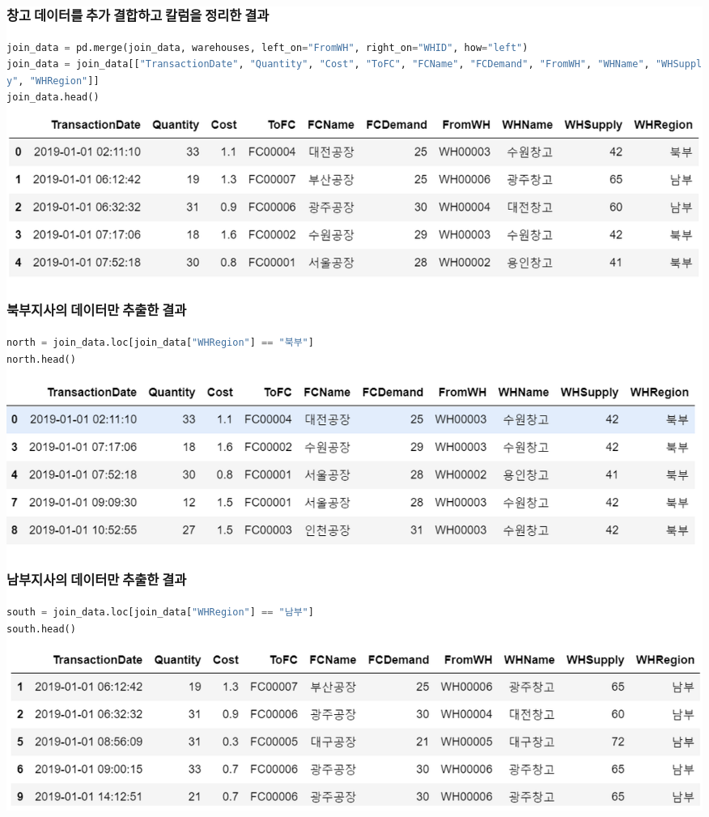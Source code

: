 ### 창고 데이터를 추가 결합하고 칼럼을 정리한 결과

```py
join_data = pd.merge(join_data, warehouses, left_on="FromWH", right_on="WHID", how="left")
join_data = join_data[["TransactionDate", "Quantity", "Cost", "ToFC", "FCName", "FCDemand", "FromWH", "WHName", "WHSupply", "WHRegion"]]
join_data.head()
```
![alt text](/assets/img_20241002/image-22.png)

### 북부지사의 데이터만 추출한 결과

```py
north = join_data.loc[join_data["WHRegion"] == "북부"]
north.head()
```
![alt text](/assets/img_20241002/image-23.png)

### 남부지사의 데이터만 추출한 결과

```py
south = join_data.loc[join_data["WHRegion"] == "남부"]
south.head()
```
![alt text](/assets/img_20241002/image-24.png)
